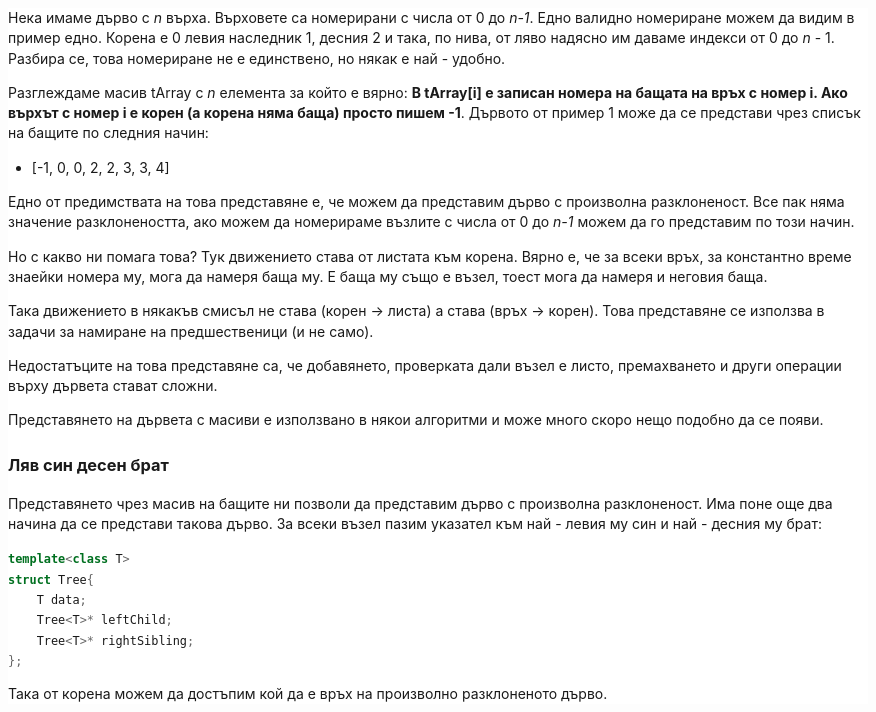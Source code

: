 Нека имаме дърво с *n* върха. Върховете са номерирани с числа от 0 до *n-1*. Едно валидно номериране можем да видим в пример едно. Корена е 0 левия наследник 1, десния 2 и така, по нива, от ляво надясно им даваме индекси от 0 до *n* - 1. Разбира се, това номериране не е единствено, но някак е най - удобно.

Разглеждаме масив tArray с *n* елемента за който е вярно: **В tArray[i] е записан номера на бащата на връх с номер i. Ако върхът с номер i е корен (а корена няма баща) просто пишем -1**.
Дървото от пример 1 може да се представи чрез списък на бащите по следния начин:

* [-1, 0, 0, 2, 2, 3, 3, 4]

Едно от предимствата на това представяне е, че можем да представим дърво с произволна разклоненост. Все пак няма значение разклонеността, ако можем да номерираме възлите с числа от 0 до *n-1* можем да го представим по този начин.

Но с какво ни помага това? Тук движението става от листата към корена. Вярно е, че за всеки връх, за константно време знаейки номера му, мога да намеря баща му. Е баща му също е възел, тоест мога да намеря и неговия баща. 

Така движението в някакъв смисъл не става (корен -> листа) а става (връх -> корен). Това представяне се използва в задачи за намиране на предшественици (и не само).

Недостатъците на това представяне са, че добавянето, проверката дали възел е листо, премахването и други операции върху дървета стават сложни.

Представянето на дървета с масиви е използвано в някои алгоритми и може много скоро нещо подобно да се появи.

### Ляв син десен брат
Представянето чрез масив на бащите ни позволи да представим дърво с произволна разклоненост. Има поне още два начина да се представи такова дърво. За всеки възел пазим указател към най - левия му син и най - десния му брат:

```cpp
template<class T>
struct Tree{ 
    T data;
    Tree<T>* leftChild;
    Tree<T>* rightSibling;
};
```

Така от корена можем да достъпим кой да е връх на произволно разклоненото дърво. 